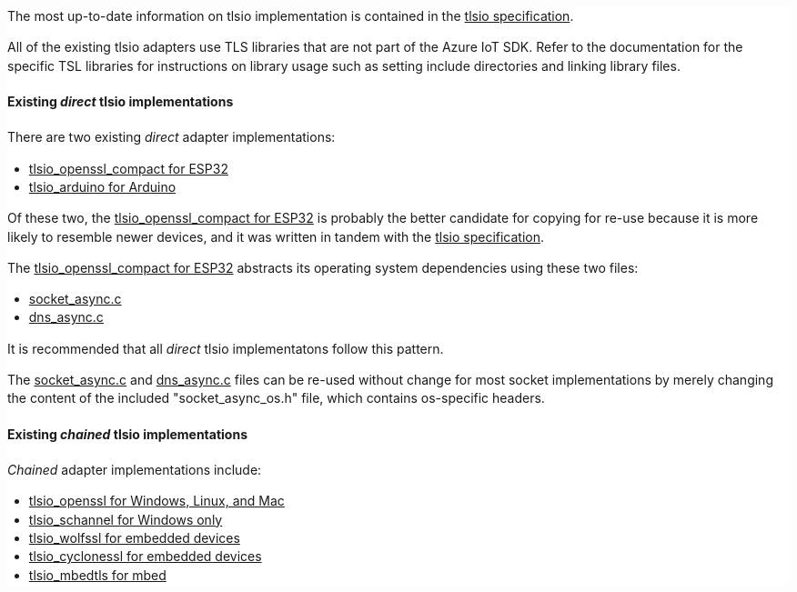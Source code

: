 The most up-to-date information on tlsio implementation is contained in the 
[tlsio specification](https://github.com/Azure/azure-c-shared-utility/blob/master/devdoc/tlsio_requirements.md).

All of the existing tlsio adapters use TLS libraries that are not part of the Azure IoT SDK. Refer to the
documentation for the specific TSL libraries for instructions on library usage such as setting include
directories and linking library files.

#### Existing _direct_ tlsio implementations
There are two existing _direct_ adapter implementations:
- [tlsio_openssl_compact for ESP32](https://github.com/Azure/azure-c-shared-utility/blob/master/adapters/tlsio_openssl_compact.c)
- [tlsio_arduino for Arduino](https://github.com/Azure/azure-c-shared-utility/blob/master/adapters/tlsio_arduino.c)

Of these two, the
[tlsio_openssl_compact for ESP32](https://github.com/Azure/azure-c-shared-utility/blob/master/adapters/tlsio_arduino.c)
is probably the better candidate for copying for re-use because it is more likely to resemble newer devices, 
and it was written in tandem with the
[tlsio specification](https://github.com/Azure/azure-c-shared-utility/blob/master/devdoc/tlsio_requirements.md).

The 
[tlsio_openssl_compact for ESP32](https://github.com/Azure/azure-c-shared-utility/blob/master/adapters/tlsio_arduino.c)
abstracts its operating system dependencies using these two files:
- [socket_async.c](https://github.com/Azure/azure-c-shared-utility/blob/master/adapters/socket_async.c)
- [dns_async.c](https://github.com/Azure/azure-c-shared-utility/blob/master/adapters/dns_async.c)

It is recommended that all _direct_ tlsio implementatons follow this pattern.

The
[socket_async.c](https://github.com/Azure/azure-c-shared-utility/blob/master/adapters/socket_async.c)
and
[dns_async.c](https://github.com/Azure/azure-c-shared-utility/blob/master/adapters/dns_async.c)
files can be re-used without change for most socket implementations by merely changing the content of 
the included "socket_async_os.h" file, which contains os-specific headers.

#### Existing _chained_ tlsio implementations
_Chained_ adapter implementations include:
- [tlsio_openssl for Windows, Linux, and Mac](https://github.com/Azure/azure-c-shared-utility/blob/master/src/tlsio_openssl.c)
- [tlsio_schannel for Windows only](https://github.com/Azure/azure-c-shared-utility/blob/master/src/tlsio_schannel.c)
- [tlsio_wolfssl for embedded devices](https://github.com/Azure/azure-c-shared-utility/blob/master/src/tlsio_wolfssl.c)
- [tlsio_cyclonessl for embedded devices](https://github.com/Azure/azure-c-shared-utility/blob/master/src/tlsio_cyclonessl.c)
- [tlsio_mbedtls for mbed](https://github.com/Azure/azure-c-shared-utility/blob/master/adapters/tlsio_mbedtls.c)
